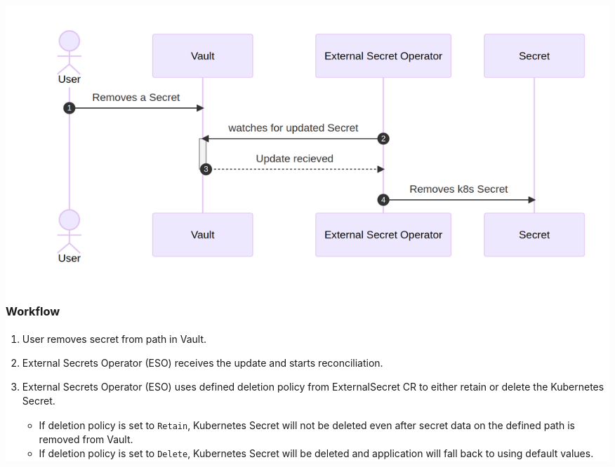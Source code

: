 ![Deprecation Workflow](./images/deprecation-workflow.png)

   ### Workflow

   1. User removes secret from path in Vault.

   3. External Secrets Operator (ESO) receives the update and starts reconciliation.

   4. External Secrets Operator (ESO) uses defined deletion policy from ExternalSecret CR to either retain or delete the Kubernetes Secret.

      - If deletion policy is set to `Retain`, Kubernetes Secret will not be deleted even after secret data on the defined path is removed from Vault.
      - If deletion policy is set to `Delete`, Kubernetes Secret will be deleted and application will fall back to using default values.  

